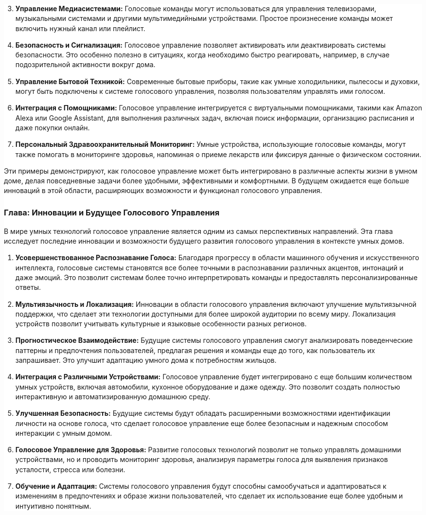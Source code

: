 3. **Управление Медиасистемами:** Голосовые команды могут использоваться для управления телевизорами, музыкальными системами и другими мультимедийными устройствами. Простое произнесение команды может включить нужный канал или плейлист.

4. **Безопасность и Сигнализация:** Голосовое управление позволяет активировать или деактивировать системы безопасности. Это особенно полезно в ситуациях, когда необходимо быстро реагировать, например, в случае подозрительной активности вокруг дома.

5. **Управление Бытовой Техникой:** Современные бытовые приборы, такие как умные холодильники, пылесосы и духовки, могут быть подключены к системе голосового управления, позволяя пользователям управлять ими голосом.

6. **Интеграция с Помощниками:** Голосовое управление интегрируется с виртуальными помощниками, такими как Amazon Alexa или Google Assistant, для выполнения различных задач, включая поиск информации, организацию расписания и даже покупки онлайн.

7. **Персональный Здравоохранительный Мониторинг:** Умные устройства, использующие голосовые команды, могут также помогать в мониторинге здоровья, напоминая о приеме лекарств или фиксируя данные о физическом состоянии.

Эти примеры демонстрируют, как голосовое управление может быть интегрировано в различные аспекты жизни в умном доме, делая повседневные задачи более удобными, эффективными и комфортными. В будущем ожидается еще больше инноваций в этой области, расширяющих возможности и функционал голосового управления.

### Глава: Инновации и Будущее Голосового Управления

В мире умных технологий голосовое управление является одним из самых перспективных направлений. Эта глава исследует последние инновации и возможности будущего развития голосового управления в контексте умных домов.

1. **Усовершенствованное Распознавание Голоса:** Благодаря прогрессу в области машинного обучения и искусственного интеллекта, голосовые системы становятся все более точными в распознавании различных акцентов, интонаций и даже эмоций. Это позволит системам более точно интерпретировать команды и предоставлять персонализированные ответы.

2. **Мультиязычность и Локализация:** Инновации в области голосового управления включают улучшение мультиязычной поддержки, что сделает эти технологии доступными для более широкой аудитории по всему миру. Локализация устройств позволит учитывать культурные и языковые особенности разных регионов.

3. **Прогностическое Взаимодействие:** Будущие системы голосового управления смогут анализировать поведенческие паттерны и предпочтения пользователей, предлагая решения и команды еще до того, как пользователь их запрашивает. Это улучшит адаптацию умного дома к потребностям жильцов.

4. **Интеграция с Различными Устройствами:** Голосовое управление будет интегрировано с еще большим количеством умных устройств, включая автомобили, кухонное оборудование и даже одежду. Это позволит создать полностью интерактивную и автоматизированную домашнюю среду.

5. **Улучшенная Безопасность:** Будущие системы будут обладать расширенными возможностями идентификации личности на основе голоса, что сделает голосовое управление еще более безопасным и надежным способом интеракции с умным домом. 

6. **Голосовое Управление для Здоровья:** Развитие голосовых технологий позволит не только управлять домашними устройствами, но и проводить мониторинг здоровья, анализируя параметры голоса для выявления признаков усталости, стресса или болезни.

7. **Обучение и Адаптация:** Системы голосового управления будут способны самообучаться и адаптироваться к изменениям в предпочтениях и образе жизни пользователей, что сделает их использование еще более удобным и интуитивно понятным.
